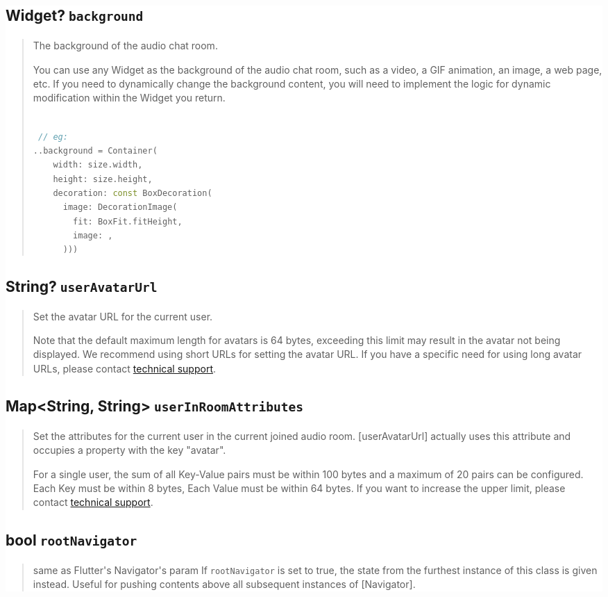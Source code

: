 ## Widget? `background`

>
>  The background of the audio chat room.
>
>  You can use any Widget as the background of the audio chat room, such as a video, a GIF animation, an image, a web page, etc.
>  If you need to dynamically change the background content, you will need to implement the logic for dynamic modification within the Widget you return.
>
>  ```dart
> 
>   // eg:
>  ..background = Container(
>      width: size.width,
>      height: size.height,
>      decoration: const BoxDecoration(
>        image: DecorationImage(
>          fit: BoxFit.fitHeight,
>          image: ,
>        )))
>  ```

## String? `userAvatarUrl`

>
>  Set the avatar URL for the current user.
>
>  Note that the default maximum length for avatars is 64 bytes, exceeding this limit may result in the avatar not being displayed.
>  We recommend using short URLs for setting the avatar URL.
>  If you have a specific need for using long avatar URLs, please contact [technical support](https://www.zegocloud.com).

## Map<String, String> `userInRoomAttributes`

>
>  Set the attributes for the current user in the current joined audio room.
>  [userAvatarUrl] actually uses this attribute and occupies a property with the key "avatar".
>
>  For a single user, the sum of all Key-Value pairs must be within 100 bytes and a maximum of 20 pairs can be configured.
>  Each Key must be within 8 bytes, Each Value must be within 64 bytes.
>  If you want to increase the upper limit, please contact [technical support](https://www.zegocloud.com).

## bool `rootNavigator`

>
>  same as Flutter's Navigator's param
>  If `rootNavigator` is set to true, the state from the furthest instance of
>  this class is given instead. Useful for pushing contents above all
>  subsequent instances of [Navigator].

